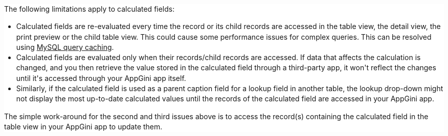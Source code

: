 The following limitations apply to calculated fields:

* Calculated fields are re-evaluated every time the record or its child records are accessed in the table view, the detail view, the print preview or the child table view. This could cause some performance issues for complex queries. This can be resolved using [MySQL query caching](https://dev.mysql.com/doc/refman/5.7/en/query-cache.html).
* Calculated fields are evaluated only when their records/child records are accessed. If data that affects the calculation is changed, and you then retrieve the value stored in the calculated field through a third-party app, it won't reflect the changes until it's accessed through your AppGini app itself.
* Similarly, if the calculated field is used as a parent caption field for a lookup field in another table, the lookup drop-down might not display the most up-to-date calculated values until the records of the calculated field are accessed in your AppGini app.

The simple work-around for the second and third issues above is to access the record(s) containing the calculated field in the table view in your AppGini app to update them.


